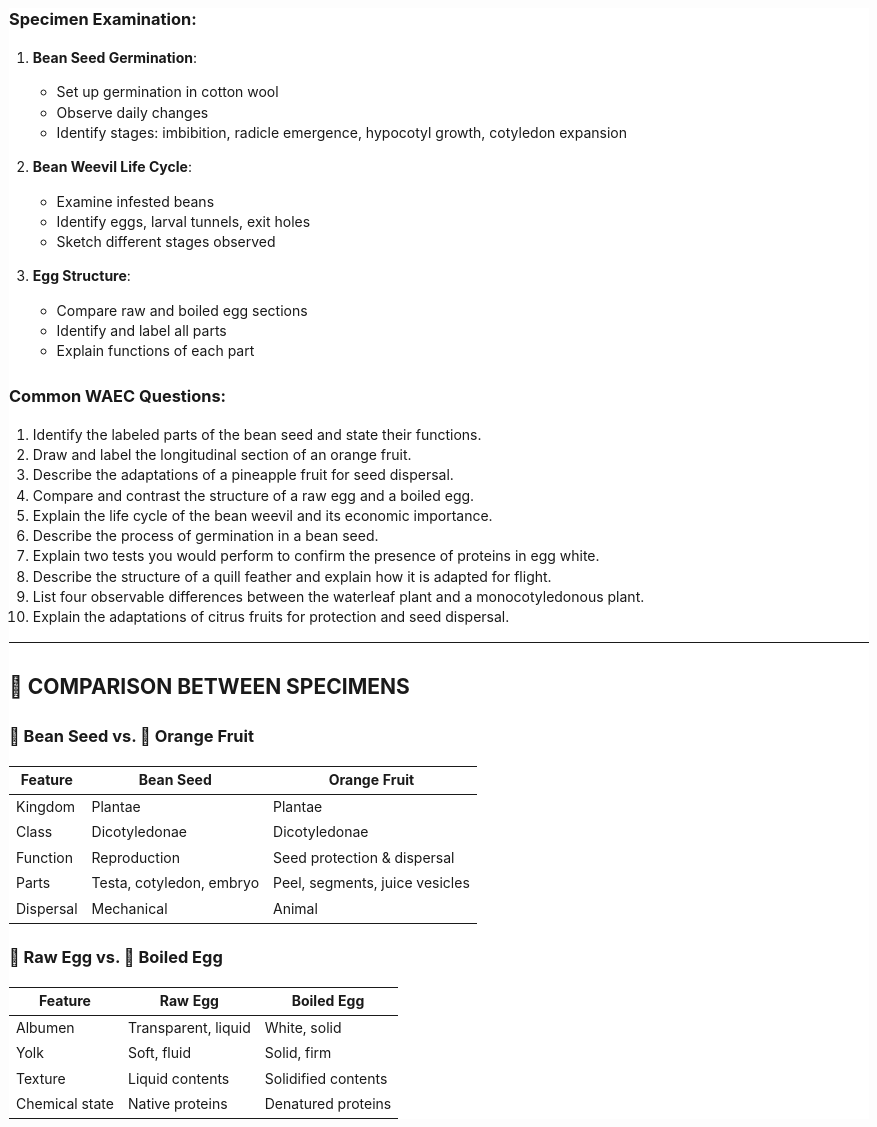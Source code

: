 ### Specimen Examination:
1. **Bean Seed Germination**:
   - Set up germination in cotton wool
   - Observe daily changes
   - Identify stages: imbibition, radicle emergence, hypocotyl growth, cotyledon expansion

2. **Bean Weevil Life Cycle**:
   - Examine infested beans
   - Identify eggs, larval tunnels, exit holes
   - Sketch different stages observed

3. **Egg Structure**:
   - Compare raw and boiled egg sections
   - Identify and label all parts
   - Explain functions of each part

### Common WAEC Questions:
1. Identify the labeled parts of the bean seed and state their functions.
2. Draw and label the longitudinal section of an orange fruit.
3. Describe the adaptations of a pineapple fruit for seed dispersal.
4. Compare and contrast the structure of a raw egg and a boiled egg.
5. Explain the life cycle of the bean weevil and its economic importance.
6. Describe the process of germination in a bean seed.
7. Explain two tests you would perform to confirm the presence of proteins in egg white.
8. Describe the structure of a quill feather and explain how it is adapted for flight.
9. List four observable differences between the waterleaf plant and a monocotyledonous plant.
10. Explain the adaptations of citrus fruits for protection and seed dispersal.

---

<a name="comparison"></a>
## 🔄 COMPARISON BETWEEN SPECIMENS

### 🌱 Bean Seed vs. 🍊 Orange Fruit
| Feature | Bean Seed | Orange Fruit |
|---------|-----------|--------------|
| Kingdom | Plantae | Plantae |
| Class | Dicotyledonae | Dicotyledonae |
| Function | Reproduction | Seed protection & dispersal |
| Parts | Testa, cotyledon, embryo | Peel, segments, juice vesicles |
| Dispersal | Mechanical | Animal |

### 🥚 Raw Egg vs. 🍳 Boiled Egg
| Feature | Raw Egg | Boiled Egg |
|---------|---------|------------|
| Albumen | Transparent, liquid | White, solid |
| Yolk | Soft, fluid | Solid, firm |
| Texture | Liquid contents | Solidified contents |
| Chemical state | Native proteins | Denatured proteins |
